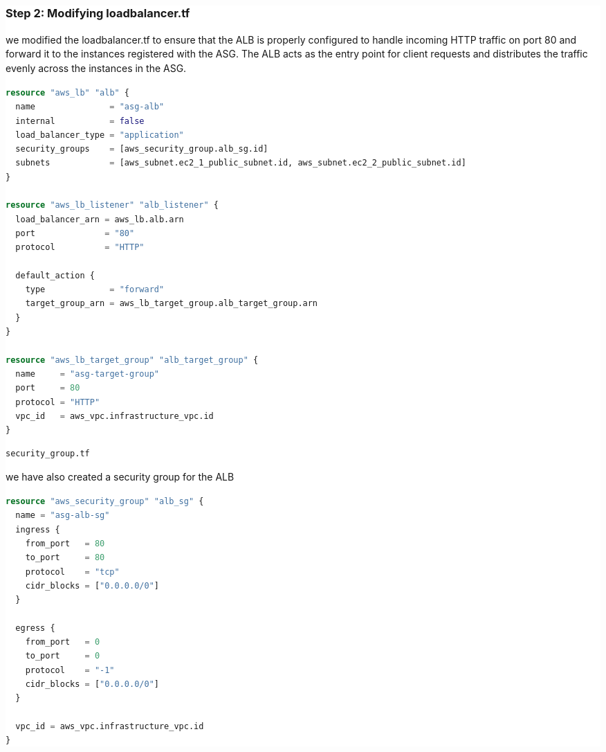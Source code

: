 ### Step 2: Modifying loadbalancer.tf

we modified the loadbalancer.tf to ensure that the ALB is properly configured to handle incoming HTTP traffic on port 80 and forward it to the instances registered with the ASG. The ALB acts as the entry point for client requests and distributes the traffic evenly across the instances in the ASG.

```terraform
resource "aws_lb" "alb" {
  name               = "asg-alb"
  internal           = false
  load_balancer_type = "application"
  security_groups    = [aws_security_group.alb_sg.id]
  subnets            = [aws_subnet.ec2_1_public_subnet.id, aws_subnet.ec2_2_public_subnet.id]
}

resource "aws_lb_listener" "alb_listener" {
  load_balancer_arn = aws_lb.alb.arn
  port              = "80"
  protocol          = "HTTP"

  default_action {
    type             = "forward"
    target_group_arn = aws_lb_target_group.alb_target_group.arn
  }
}

resource "aws_lb_target_group" "alb_target_group" {
  name     = "asg-target-group"
  port     = 80
  protocol = "HTTP"
  vpc_id   = aws_vpc.infrastructure_vpc.id
}
```

`security_group.tf`

we have also created a security group for the ALB

```terraform
resource "aws_security_group" "alb_sg" {
  name = "asg-alb-sg"
  ingress {
    from_port   = 80
    to_port     = 80
    protocol    = "tcp"
    cidr_blocks = ["0.0.0.0/0"]
  }

  egress {
    from_port   = 0
    to_port     = 0
    protocol    = "-1"
    cidr_blocks = ["0.0.0.0/0"]
  }

  vpc_id = aws_vpc.infrastructure_vpc.id
}
```
